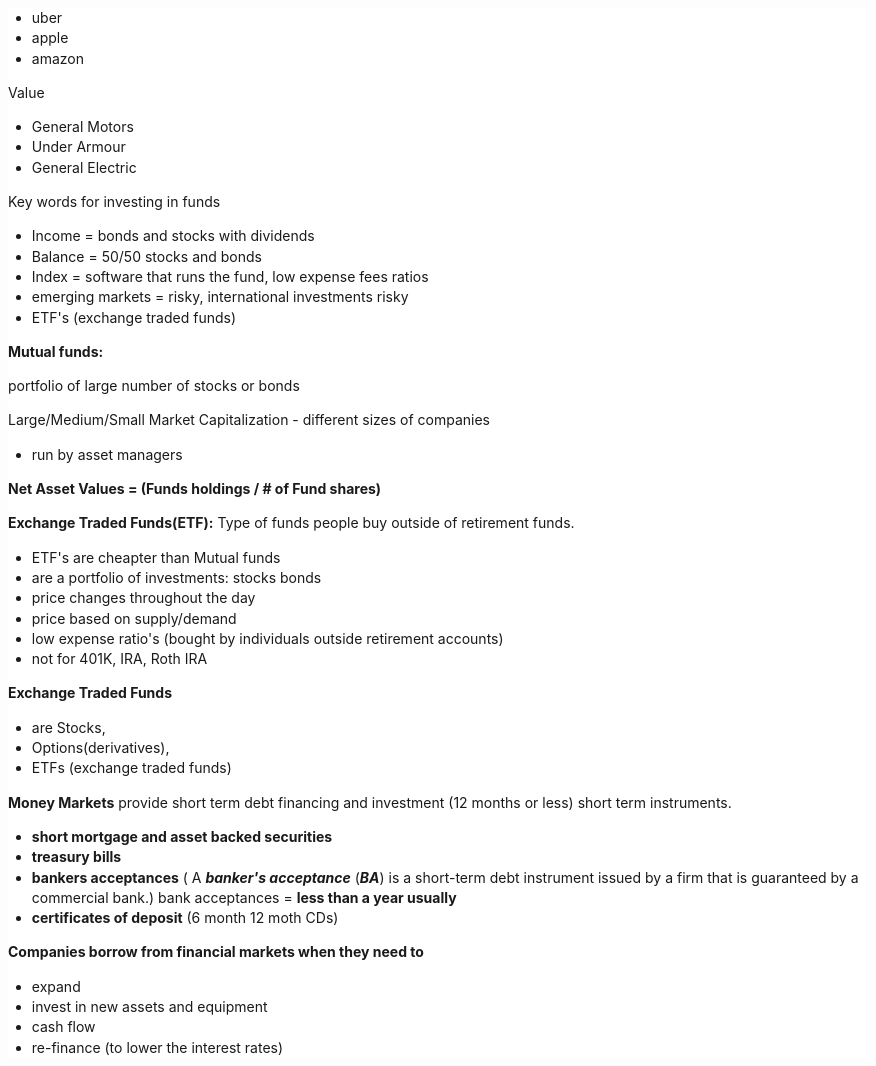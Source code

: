 - uber
- apple
- amazon

Value

- General Motors
- Under Armour 
- General Electric

Key words for investing in funds

- Income = bonds and stocks with dividends
- Balance = 50/50 stocks and bonds
- Index = software that runs the fund, low expense fees ratios 
- emerging markets = risky, international investments risky
- ETF's (exchange traded funds)

**Mutual funds:** 

portfolio of large number of stocks or bonds

Large/Medium/Small Market Capitalization - different sizes of companies

- run by asset managers 

**Net Asset Values = (Funds holdings / # of Fund shares)**

**Exchange Traded Funds(ETF):** Type of funds people buy outside of retirement funds. 

- ETF's are cheapter than Mutual funds
- are a portfolio of investments: stocks bonds
- price changes throughout the day
- price based on supply/demand
- low expense ratio's (bought by individuals outside retirement accounts)
- not for 401K, IRA, Roth IRA

**Exchange Traded Funds**

- are Stocks,
- Options(derivatives),
- ETFs (exchange traded funds) 

**Money Markets** provide short term debt financing and investment (12 months or less) short term instruments. 

- **short mortgage and asset backed securities**
- **treasury bills**
- **bankers acceptances** ( A ***banker's acceptance*** (***BA***) is a short-term debt instrument issued by a firm that is guaranteed by a commercial bank.) bank acceptances = **less than a year usually**
- **certificates of deposit** (6 month 12 moth CDs) 

**Companies borrow from financial markets when they need to** 

- expand 
- invest in new assets and equipment
- cash flow
- re-finance (to lower the interest rates) 
